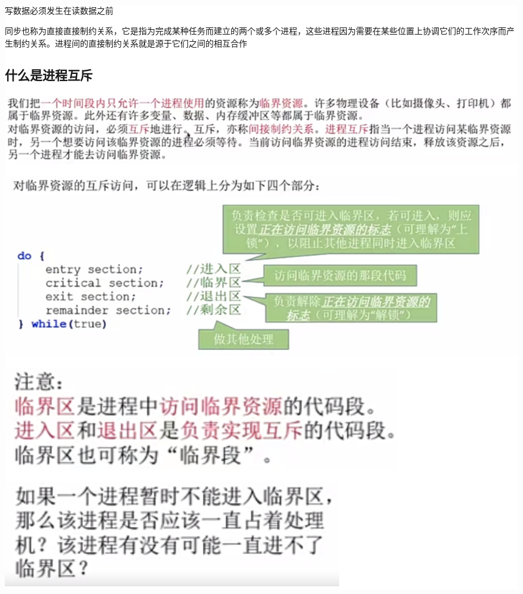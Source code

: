 写数据必须发生在读数据之前





同步也称为直接直接制约关系，它是指为完成某种任务而建立的两个或多个进程，这些进程因为需要在某些位置上协调它们的工作次序而产生制约关系。进程间的直接制约关系就是源于它们之间的相互合作



## 什么是进程互斥

![image-20220907133141848](进程管理2.assets/image-20220907133141848.png)



![image-20220907133320540](进程管理2.assets/image-20220907133320540.png)

![image-20220907133436619](进程管理2.assets/image-20220907133436619.png)

![image-20220907133446647](进程管理2.assets/image-20220907133446647.png)
